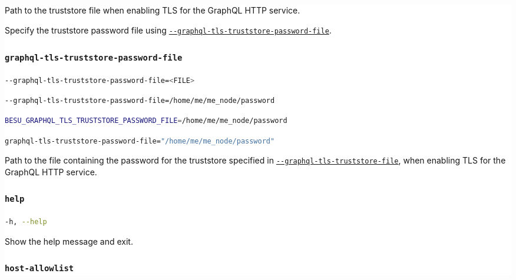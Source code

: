 Path to the truststore file when enabling TLS for the GraphQL HTTP service.

Specify the truststore password file using [`--graphql-tls-truststore-password-file`](#graphql-tls-truststore-password-file).

### `graphql-tls-truststore-password-file`

<Tabs>
<TabItem value="Syntax">

```bash
--graphql-tls-truststore-password-file=<FILE>
```

</TabItem>
<TabItem value="Example">

```bash
--graphql-tls-truststore-password-file=/home/me/me_node/password
```

</TabItem>
<TabItem value="Environment variable">

```bash
BESU_GRAPHQL_TLS_TRUSTSTORE_PASSWORD_FILE=/home/me/me_node/password
```

</TabItem>
<TabItem value="Configuration file">

```bash
graphql-tls-truststore-password-file="/home/me/me_node/password"
```

</TabItem>
</Tabs>

Path to the file containing the password for the truststore specified in [`--graphql-tls-truststore-file`](#graphql-tls-truststore-file),
when enabling TLS for the GraphQL HTTP service.

### `help`

<Tabs>

<TabItem value="Syntax" label="Syntax" default>

```bash
-h, --help
```

</TabItem>

</Tabs>

Show the help message and exit.

### `host-allowlist`
